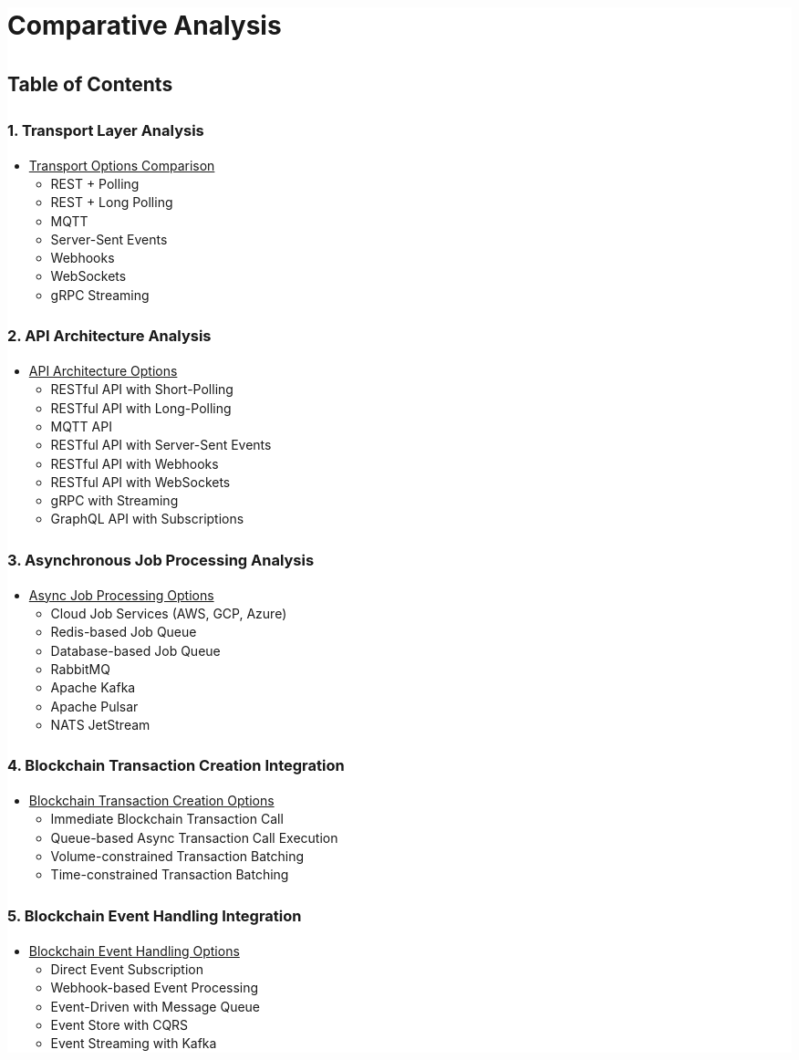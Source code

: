 # Comparative Analysis

## Table of Contents

### 1. Transport Layer Analysis
- [Transport Options Comparison](#transport-options-comparison)
  - REST + Polling
  - REST + Long Polling
  - MQTT
  - Server-Sent Events
  - Webhooks
  - WebSockets
  - gRPC Streaming

### 2. API Architecture Analysis
- [API Architecture Options](#api-architecture-options)
  - RESTful API with Short-Polling
  - RESTful API with Long-Polling
  - MQTT API
  - RESTful API with Server-Sent Events
  - RESTful API with Webhooks
  - RESTful API with WebSockets
  - gRPC with Streaming
  - GraphQL API with Subscriptions

### 3. Asynchronous Job Processing Analysis
- [Async Job Processing Options](#async-job-processing-options)
  - Cloud Job Services (AWS, GCP, Azure)
  - Redis-based Job Queue
  - Database-based Job Queue
  - RabbitMQ
  - Apache Kafka
  - Apache Pulsar
  - NATS JetStream

### 4. Blockchain Transaction Creation Integration
- [Blockchain Transaction Creation Options](#blockchain-transaction-creation-options)
  - Immediate Blockchain Transaction Call
  - Queue-based Async Transaction Call Execution
  - Volume-constrained Transaction Batching
  - Time-constrained Transaction Batching

### 5. Blockchain Event Handling Integration
- [Blockchain Event Handling Options](#blockchain-event-handling-options)
  - Direct Event Subscription
  - Webhook-based Event Processing
  - Event-Driven with Message Queue
  - Event Store with CQRS
  - Event Streaming with Kafka
